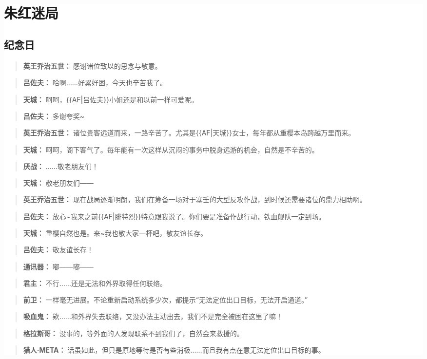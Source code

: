 # 朱红迷局

## 纪念日

> **英王乔治五世：**
> 感谢诸位致以的思念与敬意。

> **吕佐夫：**
> 哈啊……好累好困，今天也辛苦我了。

> **天城：**
> 呵呵，{{AF|吕佐夫}}小姐还是和以前一样可爱呢。

> **吕佐夫：**
> 多谢夸奖~

> **英王乔治五世：**
> 诸位贵客远道而来，一路辛苦了。尤其是{{AF|天城}}女士，每年都从重樱本岛跨越万里而来。

> **天城：**
> 呵呵，阁下客气了。每年能有一次这样从沉闷的事务中脱身远游的机会，自然是不辛苦的。

> **厌战：**
> ……敬老朋友们！

> **天城：**
> 敬老朋友们——

> **英王乔治五世：**
> 现在战局逐渐明朗，我们在筹备一场对于塞壬的大型反攻作战，到时候还需要诸位的鼎力相助啊。

> **吕佐夫：**
> 放心~我来之前{{AF|腓特烈}}特意跟我说了。你们要是准备作战行动，铁血舰队一定到场。

> **天城：**
> 重樱自然也是。来~我也敬大家一杯吧，敬友谊长存。

> **吕佐夫：**
> 敬友谊长存！

> **通讯器：**
> 嘟——嘟——

> **君主：**
> 不行……还是无法和外界取得任何联络。

> **前卫：**
> 一样毫无进展。不论重新启动系统多少次，都提示“无法定位出口目标，无法开启通道。”

> **吸血鬼：**
> 欸……和外界失去联络，又没办法主动出去，我们不是完全被困在这里了嘛！

> **格拉斯哥：**
> 没事的，等外面的人发现联系不到我们了，自然会来救援的。

> **猎人·META：**
> 话虽如此，但只是原地等待是否有些消极……而且我有点在意无法定位出口目标的事。
